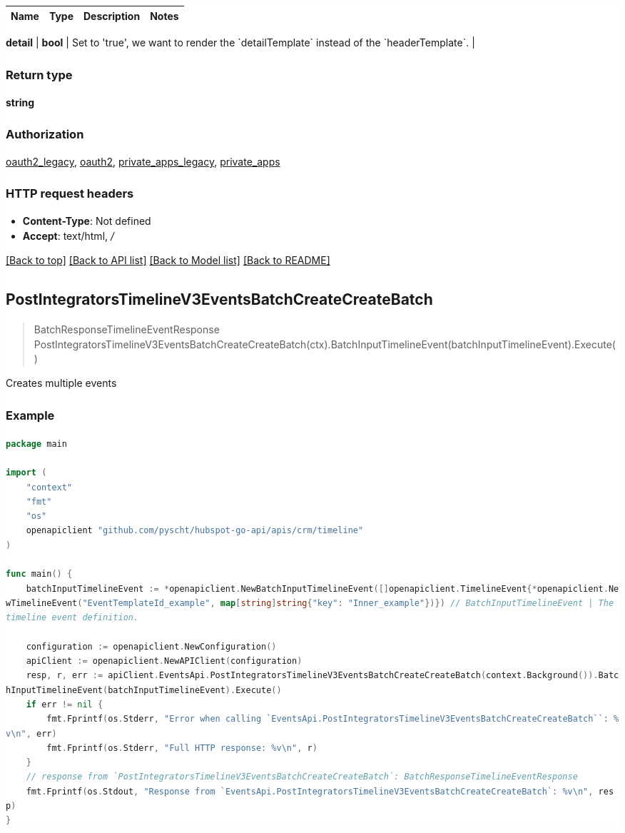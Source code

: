 
Name | Type | Description  | Notes
------------- | ------------- | ------------- | -------------


 **detail** | **bool** | Set to &#39;true&#39;, we want to render the &#x60;detailTemplate&#x60; instead of the &#x60;headerTemplate&#x60;. | 

### Return type

**string**

### Authorization

[oauth2_legacy](../README.md#oauth2_legacy), [oauth2](../README.md#oauth2), [private_apps_legacy](../README.md#private_apps_legacy), [private_apps](../README.md#private_apps)

### HTTP request headers

- **Content-Type**: Not defined
- **Accept**: text/html, */*

[[Back to top]](#) [[Back to API list]](../README.md#documentation-for-api-endpoints)
[[Back to Model list]](../README.md#documentation-for-models)
[[Back to README]](../README.md)


## PostIntegratorsTimelineV3EventsBatchCreateCreateBatch

> BatchResponseTimelineEventResponse PostIntegratorsTimelineV3EventsBatchCreateCreateBatch(ctx).BatchInputTimelineEvent(batchInputTimelineEvent).Execute()

Creates multiple events



### Example

```go
package main

import (
    "context"
    "fmt"
    "os"
    openapiclient "github.com/pyscht/hubspot-go-api/apis/crm/timeline"
)

func main() {
    batchInputTimelineEvent := *openapiclient.NewBatchInputTimelineEvent([]openapiclient.TimelineEvent{*openapiclient.NewTimelineEvent("EventTemplateId_example", map[string]string{"key": "Inner_example"})}) // BatchInputTimelineEvent | The timeline event definition.

    configuration := openapiclient.NewConfiguration()
    apiClient := openapiclient.NewAPIClient(configuration)
    resp, r, err := apiClient.EventsApi.PostIntegratorsTimelineV3EventsBatchCreateCreateBatch(context.Background()).BatchInputTimelineEvent(batchInputTimelineEvent).Execute()
    if err != nil {
        fmt.Fprintf(os.Stderr, "Error when calling `EventsApi.PostIntegratorsTimelineV3EventsBatchCreateCreateBatch``: %v\n", err)
        fmt.Fprintf(os.Stderr, "Full HTTP response: %v\n", r)
    }
    // response from `PostIntegratorsTimelineV3EventsBatchCreateCreateBatch`: BatchResponseTimelineEventResponse
    fmt.Fprintf(os.Stdout, "Response from `EventsApi.PostIntegratorsTimelineV3EventsBatchCreateCreateBatch`: %v\n", resp)
}
```
